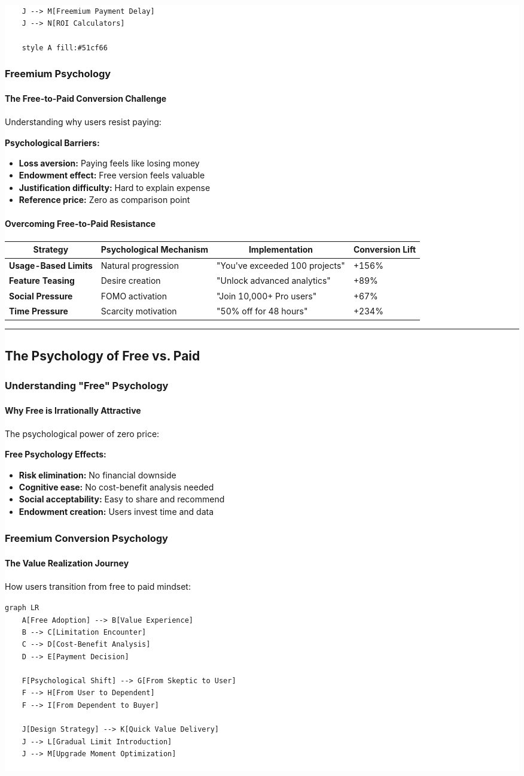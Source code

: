 ```mermaid
    J --> M[Freemium Payment Delay]
    J --> N[ROI Calculators]
    
    style A fill:#51cf66
```

### Freemium Psychology

#### The Free-to-Paid Conversion Challenge
Understanding why users resist paying:

**Psychological Barriers:**
- **Loss aversion:** Paying feels like losing money
- **Endowment effect:** Free version feels valuable
- **Justification difficulty:** Hard to explain expense
- **Reference price:** Zero as comparison point

#### Overcoming Free-to-Paid Resistance

| Strategy | Psychological Mechanism | Implementation | Conversion Lift |
|----------|------------------------|----------------|----------------|
| **Usage-Based Limits** | Natural progression | "You've exceeded 100 projects" | +156% |
| **Feature Teasing** | Desire creation | "Unlock advanced analytics" | +89% |
| **Social Pressure** | FOMO activation | "Join 10,000+ Pro users" | +67% |
| **Time Pressure** | Scarcity motivation | "50% off for 48 hours" | +234% |

---

## The Psychology of Free vs. Paid

### Understanding "Free" Psychology

#### Why Free is Irrationally Attractive
The psychological power of zero price:

**Free Psychology Effects:**
- **Risk elimination:** No financial downside
- **Cognitive ease:** No cost-benefit analysis needed
- **Social acceptability:** Easy to share and recommend
- **Endowment creation:** Users invest time and data

### Freemium Conversion Psychology

#### The Value Realization Journey
How users transition from free to paid mindset:

```mermaid
graph LR
    A[Free Adoption] --> B[Value Experience]
    B --> C[Limitation Encounter]
    C --> D[Cost-Benefit Analysis]
    D --> E[Payment Decision]
    
    F[Psychological Shift] --> G[From Skeptic to User]
    F --> H[From User to Dependent]
    F --> I[From Dependent to Buyer]
    
    J[Design Strategy] --> K[Quick Value Delivery]
    J --> L[Gradual Limit Introduction]
    J --> M[Upgrade Moment Optimization]
    
```